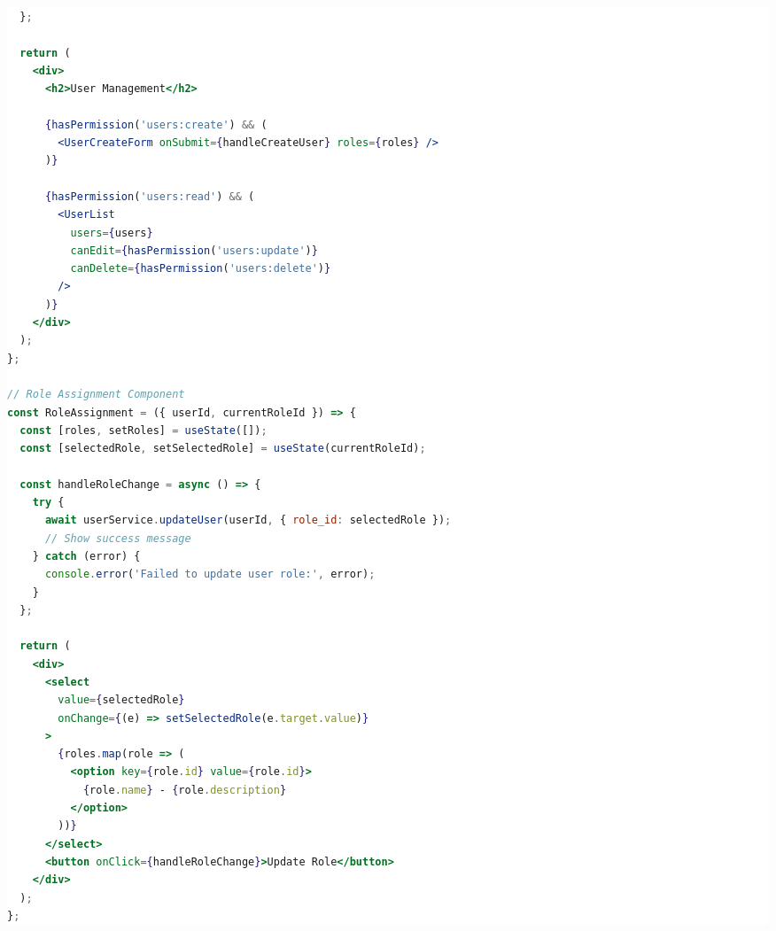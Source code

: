 ```jsx
  };

  return (
    <div>
      <h2>User Management</h2>
      
      {hasPermission('users:create') && (
        <UserCreateForm onSubmit={handleCreateUser} roles={roles} />
      )}
      
      {hasPermission('users:read') && (
        <UserList 
          users={users} 
          canEdit={hasPermission('users:update')}
          canDelete={hasPermission('users:delete')}
        />
      )}
    </div>
  );
};

// Role Assignment Component
const RoleAssignment = ({ userId, currentRoleId }) => {
  const [roles, setRoles] = useState([]);
  const [selectedRole, setSelectedRole] = useState(currentRoleId);

  const handleRoleChange = async () => {
    try {
      await userService.updateUser(userId, { role_id: selectedRole });
      // Show success message
    } catch (error) {
      console.error('Failed to update user role:', error);
    }
  };

  return (
    <div>
      <select 
        value={selectedRole} 
        onChange={(e) => setSelectedRole(e.target.value)}
      >
        {roles.map(role => (
          <option key={role.id} value={role.id}>
            {role.name} - {role.description}
          </option>
        ))}
      </select>
      <button onClick={handleRoleChange}>Update Role</button>
    </div>
  );
};
```
